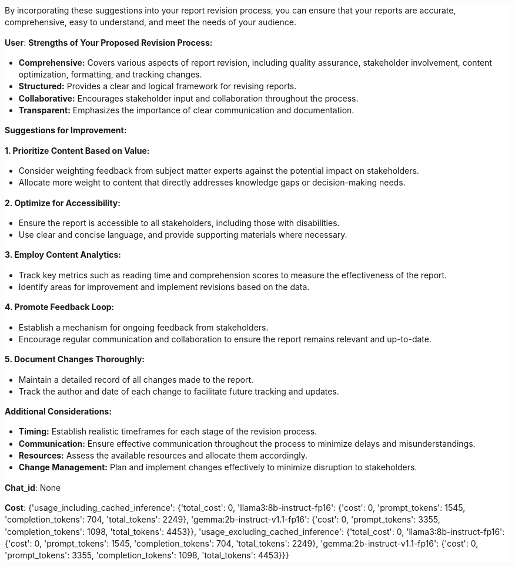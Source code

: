 By incorporating these suggestions into your report revision process, you can ensure that your reports are accurate, comprehensive, easy to understand, and meet the needs of your audience.

**User**: **Strengths of Your Proposed Revision Process:**

* **Comprehensive:** Covers various aspects of report revision, including quality assurance, stakeholder involvement, content optimization, formatting, and tracking changes.
* **Structured:** Provides a clear and logical framework for revising reports.
* **Collaborative:** Encourages stakeholder input and collaboration throughout the process.
* **Transparent:** Emphasizes the importance of clear communication and documentation.

**Suggestions for Improvement:**

**1. Prioritize Content Based on Value:**

* Consider weighting feedback from subject matter experts against the potential impact on stakeholders.
* Allocate more weight to content that directly addresses knowledge gaps or decision-making needs.

**2. Optimize for Accessibility:**

* Ensure the report is accessible to all stakeholders, including those with disabilities.
* Use clear and concise language, and provide supporting materials where necessary.

**3. Employ Content Analytics:**

* Track key metrics such as reading time and comprehension scores to measure the effectiveness of the report.
* Identify areas for improvement and implement revisions based on the data.

**4. Promote Feedback Loop:**

* Establish a mechanism for ongoing feedback from stakeholders.
* Encourage regular communication and collaboration to ensure the report remains relevant and up-to-date.

**5. Document Changes Thoroughly:**

* Maintain a detailed record of all changes made to the report.
* Track the author and date of each change to facilitate future tracking and updates.

**Additional Considerations:**

* **Timing:** Establish realistic timeframes for each stage of the revision process.
* **Communication:** Ensure effective communication throughout the process to minimize delays and misunderstandings.
* **Resources:** Assess the available resources and allocate them accordingly.
* **Change Management:** Plan and implement changes effectively to minimize disruption to stakeholders.

**Chat_id**: None

**Cost**: {'usage_including_cached_inference': {'total_cost': 0, 'llama3:8b-instruct-fp16': {'cost': 0, 'prompt_tokens': 1545, 'completion_tokens': 704, 'total_tokens': 2249}, 'gemma:2b-instruct-v1.1-fp16': {'cost': 0, 'prompt_tokens': 3355, 'completion_tokens': 1098, 'total_tokens': 4453}}, 'usage_excluding_cached_inference': {'total_cost': 0, 'llama3:8b-instruct-fp16': {'cost': 0, 'prompt_tokens': 1545, 'completion_tokens': 704, 'total_tokens': 2249}, 'gemma:2b-instruct-v1.1-fp16': {'cost': 0, 'prompt_tokens': 3355, 'completion_tokens': 1098, 'total_tokens': 4453}}}
